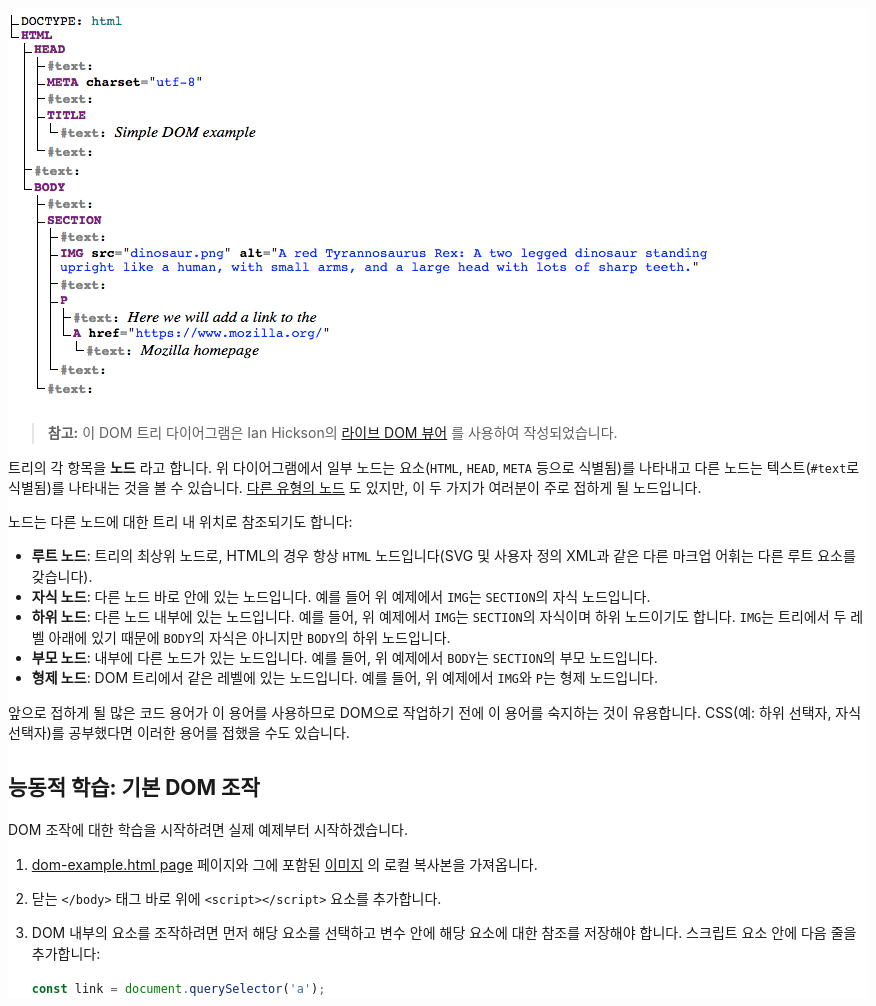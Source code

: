 ![Tree structure representation of Document Object Model: The top node is the doctype and HTML element. Child nodes of the HTML include head and body. Each child element is a branch. All text, even white space, is shown as well.](dom-screenshot.png)

> **참고:** 이 DOM 트리 다이어그램은 Ian Hickson의 [라이브 DOM 뷰어](https://software.hixie.ch/utilities/js/live-dom-viewer/) 를 사용하여 작성되었습니다.

트리의 각 항목을 **노드** 라고 합니다. 위 다이어그램에서 일부 노드는 요소(`HTML`, `HEAD`, `META` 등으로 식별됨)를 나타내고 다른 노드는 텍스트(`#text`로 식별됨)를 나타내는 것을 볼 수 있습니다. [다른 유형의 노드](/ko/docs/Web/API/Node/nodeType) 도 있지만, 이 두 가지가 여러분이 주로 접하게 될 노드입니다.

노드는 다른 노드에 대한 트리 내 위치로 참조되기도 합니다:

- **루트 노드**: 트리의 최상위 노드로, HTML의 경우 항상 `HTML` 노드입니다(SVG 및 사용자 정의 XML과 같은 다른 마크업 어휘는 다른 루트 요소를 갖습니다).
- **자식 노드**: 다른 노드 바로 안에 있는 노드입니다. 예를 들어 위 예제에서 `IMG`는 `SECTION`의 자식 노드입니다.
- **하위 노드**: 다른 노드 내부에 있는 노드입니다. 예를 들어, 위 예제에서 `IMG`는 `SECTION`의 자식이며 하위 노드이기도 합니다. `IMG`는 트리에서 두 레벨 아래에 있기 때문에 `BODY`의 자식은 아니지만 `BODY`의 하위 노드입니다.
- **부모 노드**: 내부에 다른 노드가 있는 노드입니다. 예를 들어, 위 예제에서 `BODY`는 `SECTION`의 부모 노드입니다.
- **형제 노드**: DOM 트리에서 같은 레벨에 있는 노드입니다. 예를 들어, 위 예제에서 `IMG`와 `P`는 형제 노드입니다.

앞으로 접하게 될 많은 코드 용어가 이 용어를 사용하므로 DOM으로 작업하기 전에 이 용어를 숙지하는 것이 유용합니다. CSS(예: 하위 선택자, 자식 선택자)를 공부했다면 이러한 용어를 접했을 수도 있습니다.

## 능동적 학습: 기본 DOM 조작

DOM 조작에 대한 학습을 시작하려면 실제 예제부터 시작하겠습니다.

1. [dom-example.html page](https://github.com/mdn/learning-area/blob/main/javascript/apis/document-manipulation/dom-example.html) 페이지와 그에 포함된 [이미지](https://github.com/mdn/learning-area/blob/main/javascript/apis/document-manipulation/dinosaur.png)  의 로컬 복사본을 가져옵니다.
2. 닫는 `</body>` 태그 바로 위에 `<script></script>` 요소를 추가합니다.
3. DOM 내부의 요소를 조작하려면 먼저 해당 요소를 선택하고 변수 안에 해당 요소에 대한 참조를 저장해야 합니다. 스크립트 요소 안에 다음 줄을 추가합니다:

   ```js
   const link = document.querySelector('a');
   ```
